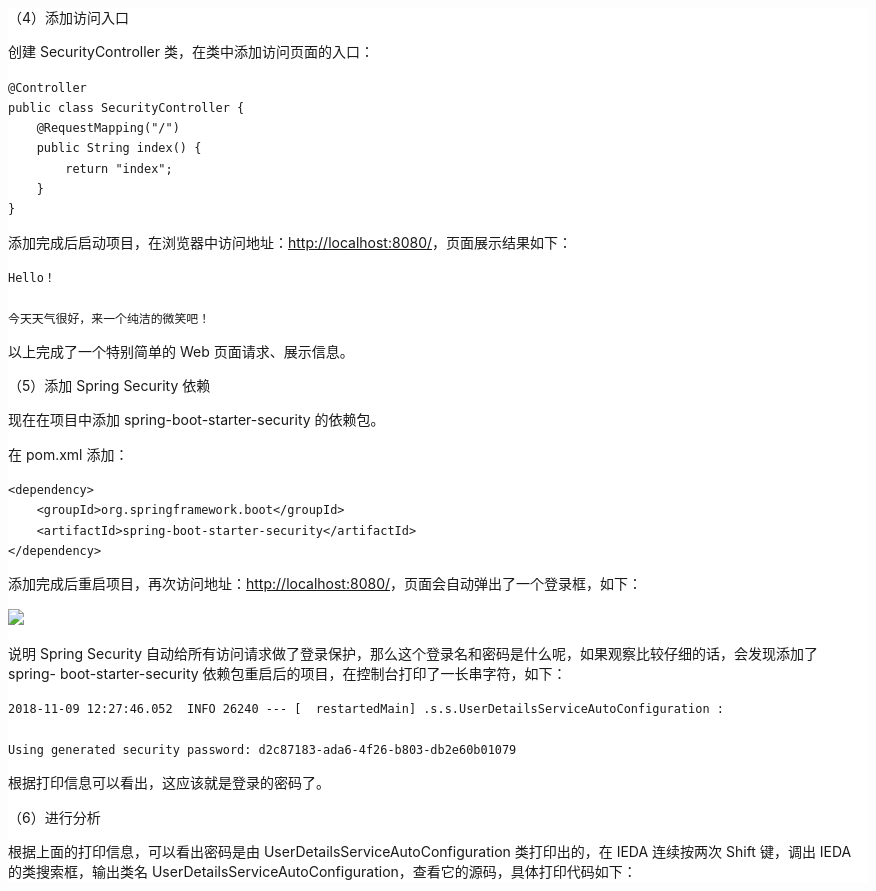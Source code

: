 
（4）添加访问入口

创建 SecurityController 类，在类中添加访问页面的入口：

    
    
    @Controller
    public class SecurityController {
        @RequestMapping("/")
        public String index() {
            return "index";
        }
    }
    

添加完成后启动项目，在浏览器中访问地址：<http://localhost:8080/>，页面展示结果如下：

    
    
    Hello！
    
    今天天气很好，来一个纯洁的微笑吧！
    

以上完成了一个特别简单的 Web 页面请求、展示信息。

（5）添加 Spring Security 依赖

现在在项目中添加 spring-boot-starter-security 的依赖包。

在 pom.xml 添加：

    
    
    <dependency>
        <groupId>org.springframework.boot</groupId>
        <artifactId>spring-boot-starter-security</artifactId>
    </dependency>
    

添加完成后重启项目，再次访问地址：<http://localhost:8080/>，页面会自动弹出了一个登录框，如下：

![](http://www.ityouknow.com/assets/images/2018/springboot/springsecurity1.png)

说明 Spring Security 自动给所有访问请求做了登录保护，那么这个登录名和密码是什么呢，如果观察比较仔细的话，会发现添加了 spring-
boot-starter-security 依赖包重启后的项目，在控制台打印了一长串字符，如下：

    
    
    2018-11-09 12:27:46.052  INFO 26240 --- [  restartedMain] .s.s.UserDetailsServiceAutoConfiguration : 
    
    Using generated security password: d2c87183-ada6-4f26-b803-db2e60b01079
    

根据打印信息可以看出，这应该就是登录的密码了。

（6）进行分析

根据上面的打印信息，可以看出密码是由 UserDetailsServiceAutoConfiguration 类打印出的，在 IEDA 连续按两次
Shift 键，调出 IEDA 的类搜索框，输出类名
UserDetailsServiceAutoConfiguration，查看它的源码，具体打印代码如下：

    
